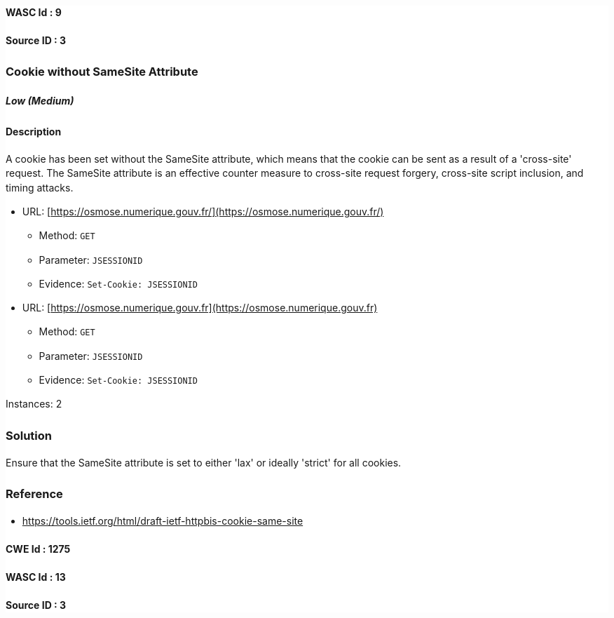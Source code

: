 #### WASC Id : 9
  
#### Source ID : 3

  
  
  
  
### Cookie without SameSite Attribute
##### Low (Medium)
  
  
  
  
#### Description
<p>A cookie has been set without the SameSite attribute, which means that the cookie can be sent as a result of a 'cross-site' request. The SameSite attribute is an effective counter measure to cross-site request forgery, cross-site script inclusion, and timing attacks.</p>
  
  
  
* URL: [https://osmose.numerique.gouv.fr/](https://osmose.numerique.gouv.fr/)
  
  
  * Method: `GET`
  
  
  * Parameter: `JSESSIONID`
  
  
  * Evidence: `Set-Cookie: JSESSIONID`
  
  
  
  
* URL: [https://osmose.numerique.gouv.fr](https://osmose.numerique.gouv.fr)
  
  
  * Method: `GET`
  
  
  * Parameter: `JSESSIONID`
  
  
  * Evidence: `Set-Cookie: JSESSIONID`
  
  
  
  
Instances: 2
  
### Solution
<p>Ensure that the SameSite attribute is set to either 'lax' or ideally 'strict' for all cookies.</p>
  
### Reference
* https://tools.ietf.org/html/draft-ietf-httpbis-cookie-same-site

  
#### CWE Id : 1275
  
#### WASC Id : 13
  
#### Source ID : 3
